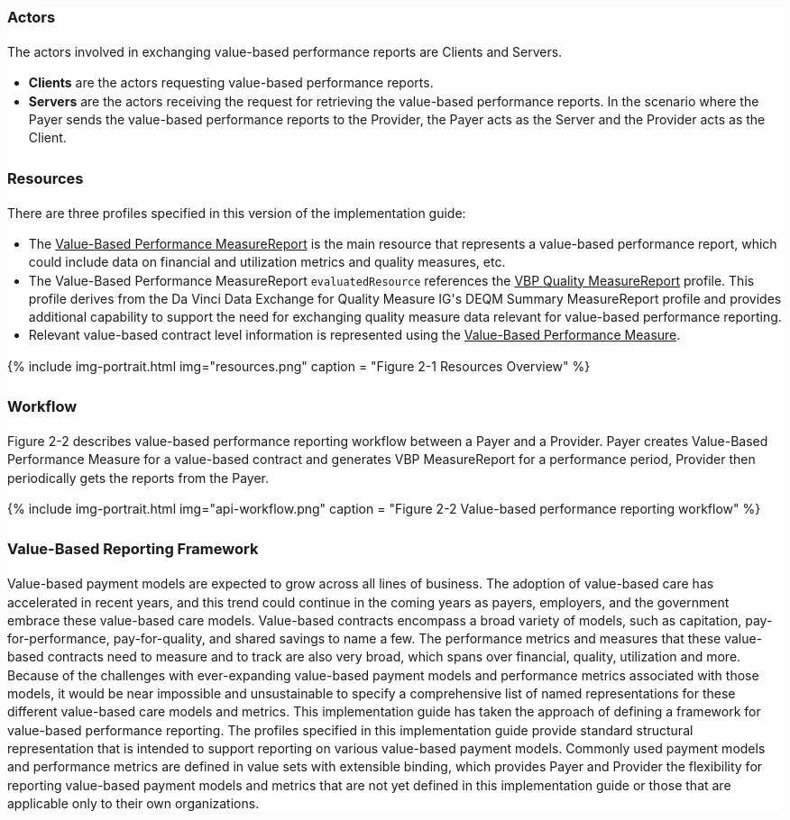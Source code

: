 ### Actors

The actors involved in exchanging value-based performance reports are Clients and Servers.
* **Clients** are the actors requesting value-based performance reports. 
* **Servers** are the actors receiving the request for retrieving the value-based performance reports. 
In the scenario where the Payer sends the value-based performance reports to the Provider, the Payer acts as the Server and the Provider acts as the Client. 

### Resources

There are three profiles specified in this version of the implementation guide:  
* The [Value-Based Performance MeasureReport](StructureDefinition-vbp-performance-measurereport.html) is the main resource that represents a value-based performance report, which could include data on financial and utilization metrics and quality measures, etc.  
* The Value-Based Performance MeasureReport `evaluatedResource` references the [VBP Quality MeasureReport](StructureDefinition-vbp-quality-measurereport.html) profile. This profile derives from the Da Vinci Data Exchange for Quality Measure IG's DEQM Summary MeasureReport profile and provides additional capability to support the need for exchanging quality measure data relevant for value-based performance reporting. 
* Relevant value-based contract level information is represented using the [Value-Based Performance Measure](StructureDefinition-vbp-measure.html). 

{% include img-portrait.html img="resources.png" caption = "Figure 2-1 Resources Overview" %}

### Workflow

Figure 2-2 describes value-based performance reporting workflow between a Payer and a Provider. Payer creates Value-Based Performance Measure for a value-based contract and generates VBP MeasureReport for a performance period, Provider then periodically gets the reports from the Payer. 

{% include img-portrait.html img="api-workflow.png" caption = "Figure 2-2 Value-based performance reporting workflow" %}


### Value-Based Reporting Framework

Value-based payment models are expected to grow across all lines of business. The adoption of value-based care has accelerated in recent years, and this trend could continue in the coming years as payers, employers, and the government embrace these value-based care models. Value-based contracts encompass a broad variety of models, such as capitation, pay-for-performance, pay-for-quality, and shared savings to name a few. The performance metrics and measures that these value-based contracts need to measure and to track are also very broad, which spans over financial, quality, utilization and more. 
Because of the challenges with ever-expanding value-based payment models and performance metrics associated with those models, it would be near impossible and unsustainable to specify a comprehensive list of named representations for these different value-based care models and metrics. This implementation guide has taken the approach of defining a framework for value-based performance reporting. The profiles specified in this implementation guide provide standard structural representation that is intended to support reporting on various value-based payment models. Commonly used payment models and performance metrics are defined in value sets with extensible binding, which provides Payer and Provider the flexibility for reporting value-based payment models and metrics that are not yet defined in this implementation guide or those that are applicable only to their own organizations.
